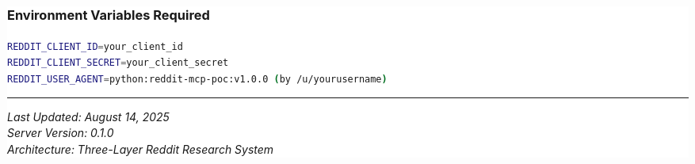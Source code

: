 ### Environment Variables Required
```bash
REDDIT_CLIENT_ID=your_client_id
REDDIT_CLIENT_SECRET=your_client_secret  
REDDIT_USER_AGENT=python:reddit-mcp-poc:v1.0.0 (by /u/yourusername)
```

---

*Last Updated: August 14, 2025*  
*Server Version: 0.1.0*  
*Architecture: Three-Layer Reddit Research System*